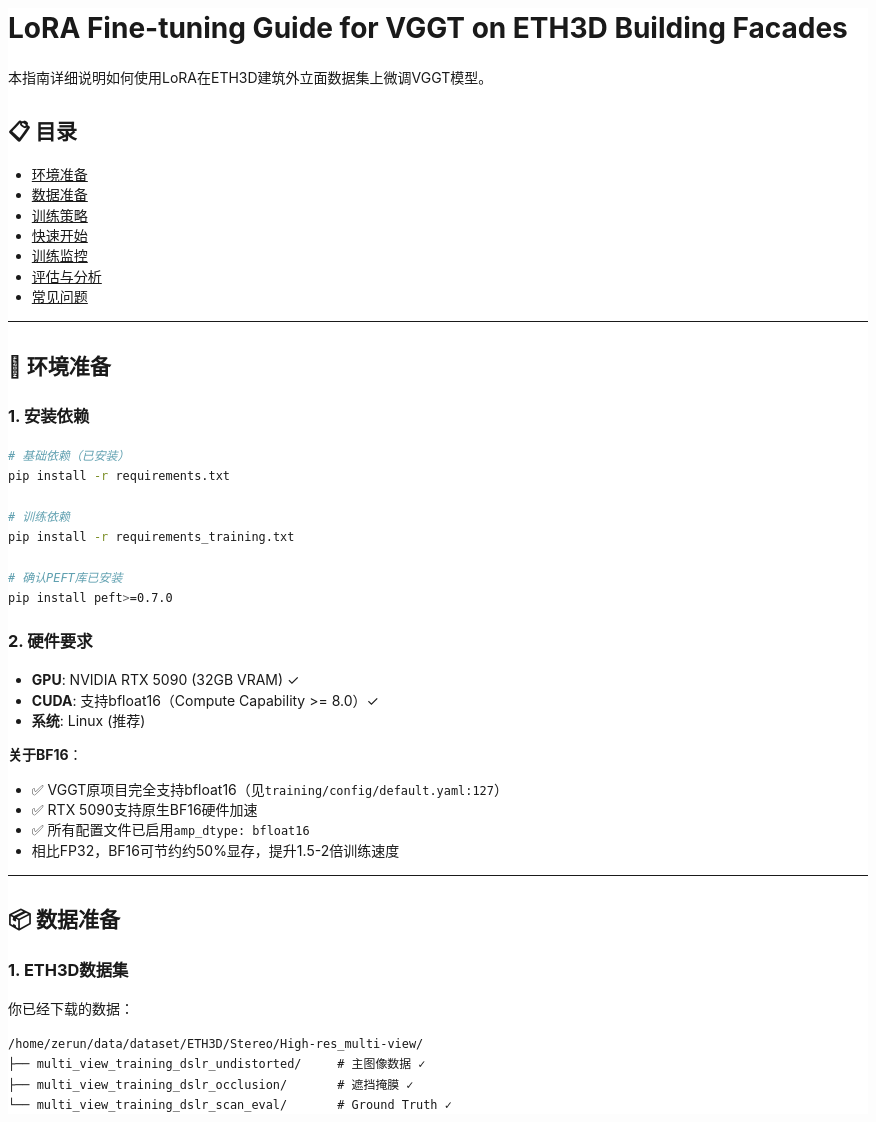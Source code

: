 # LoRA Fine-tuning Guide for VGGT on ETH3D Building Facades

本指南详细说明如何使用LoRA在ETH3D建筑外立面数据集上微调VGGT模型。

## 📋 目录

- [环境准备](#环境准备)
- [数据准备](#数据准备)
- [训练策略](#训练策略)
- [快速开始](#快速开始)
- [训练监控](#训练监控)
- [评估与分析](#评估与分析)
- [常见问题](#常见问题)

---

## 🔧 环境准备

### 1. 安装依赖

```bash
# 基础依赖（已安装）
pip install -r requirements.txt

# 训练依赖
pip install -r requirements_training.txt

# 确认PEFT库已安装
pip install peft>=0.7.0
```

### 2. 硬件要求

- **GPU**: NVIDIA RTX 5090 (32GB VRAM) ✓
- **CUDA**: 支持bfloat16（Compute Capability >= 8.0）✓
- **系统**: Linux (推荐)

**关于BF16**：
- ✅ VGGT原项目完全支持bfloat16（见`training/config/default.yaml:127`）
- ✅ RTX 5090支持原生BF16硬件加速
- ✅ 所有配置文件已启用`amp_dtype: bfloat16`
- 相比FP32，BF16可节约约50%显存，提升1.5-2倍训练速度

---

## 📦 数据准备

### 1. ETH3D数据集

你已经下载的数据：
```
/home/zerun/data/dataset/ETH3D/Stereo/High-res_multi-view/
├── multi_view_training_dslr_undistorted/     # 主图像数据 ✓
├── multi_view_training_dslr_occlusion/       # 遮挡掩膜 ✓
└── multi_view_training_dslr_scan_eval/       # Ground Truth ✓
```
